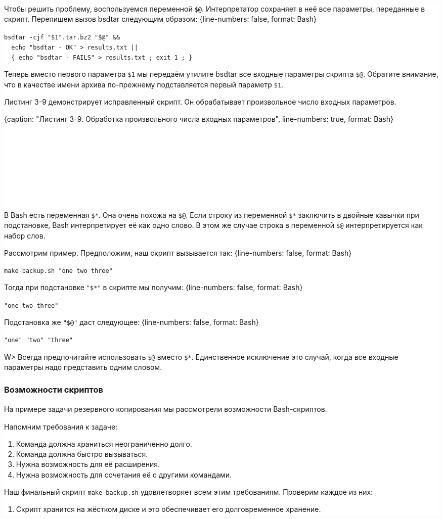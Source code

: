 Чтобы решить проблему, воспользуемся переменной `$@`. Интерпретатор сохраняет в неё все параметры, переданные в скрипт. Перепишем вызов bsdtar следующим образом:
{line-numbers: false, format: Bash}
```
bsdtar -cjf "$1".tar.bz2 "$@" &&
  echo "bsdtar - OK" > results.txt ||
  { echo "bsdtar - FAILS" > results.txt ; exit 1 ; }
```

Теперь вместо первого параметра `$1` мы передаём утилите bsdtar все входные параметры скрипта `$@`. Обратите внимание, что в качестве имени архива по-прежнему подставляется первый параметр `$1`.

Листинг 3-9 демонстрирует исправленный скрипт. Он обрабатывает произвольное число входных параметров.

{caption: "Листинг 3-9. Обработка произвольного числа входных параметров", line-numbers: true, format: Bash}
![`make-backup.sh`](code/BashScripting/make-backup.sh)

В Bash есть переменная `$*`. Она очень похожа на `$@`. Если строку из переменной `$*` заключить в двойные кавычки при подстановке, Bash интерпретирует её как одно слово. В этом же случае строка в переменной `$@` интерпретируется как набор слов.

Рассмотрим пример. Предположим, наш скрипт вызывается так:
{line-numbers: false, format: Bash}
```
make-backup.sh "one two three"
```

Тогда при подстановке `"$*"` в скрипте мы получим:
{line-numbers: false, format: Bash}
```
"one two three"
```

Подстановка же `"$@"` даст следующее:
{line-numbers: false, format: Bash}
```
"one" "two" "three"
```

W> Всегда предпочитайте использовать `$@` вместо `$*`. Единственное исключение это случай, когда все входные параметры надо представить одним словом.

### Возможности скриптов

На примере задачи резервного копирования мы рассмотрели возможности Bash-скриптов.

Напомним требования к задаче:

1. Команда должна храниться неограниченно долго.
2. Команда должна быстро вызываться.
3. Нужна возможность для её расширения.
4. Нужна возможность для сочетания её с другими командами.

Наш финальный скрипт `make-backup.sh` удовлетворяет всем этим требованиям. Проверим каждое из них:

1. Скрипт хранится на жёстком диске и это обеспечивает его долговременное хранение.
